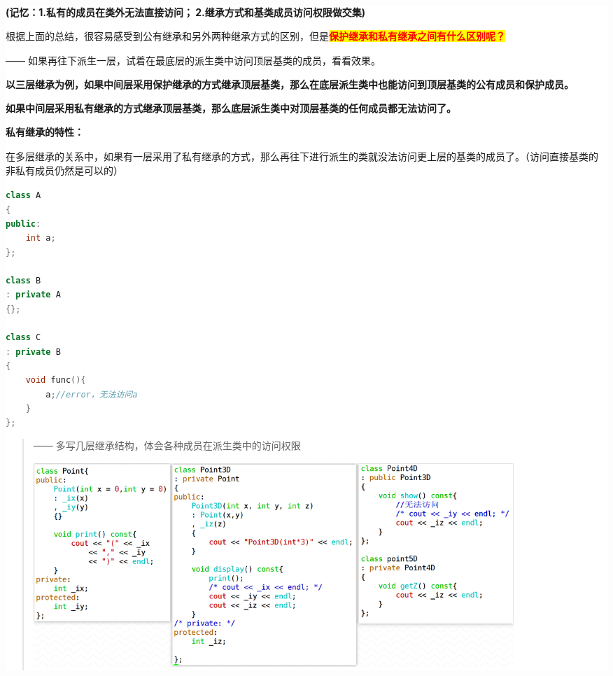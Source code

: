 **(记忆：1.私有的成员在类外无法直接访问； 2.继承方式和基类成员访问权限做交集)**



根据上面的总结，很容易感受到公有继承和另外两种继承方式的区别，但是<span style=color:red;background:yellow>**保护继承和私有继承之间有什么区别呢？**</span>

—— 如果再往下派生一层，试着在最底层的派生类中访问顶层基类的成员，看看效果。



**以三层继承为例，如果中间层采用保护继承的方式继承顶层基类，那么在底层派生类中也能访问到顶层基类的公有成员和保护成员。**

**如果中间层采用私有继承的方式继承顶层基类，那么底层派生类中对顶层基类的任何成员都无法访问了。**



**私有继承的特性：**

在多层继承的关系中，如果有一层采用了私有继承的方式，那么再往下进行派生的类就没法访问更上层的基类的成员了。（访问直接基类的非私有成员仍然是可以的）

``` c++
class A
{ 
public: 
	int a;
};

class B
: private A
{};

class C
: private B
{
    void func(){
        a;//error，无法访问a
    }
};
```

> —— 多写几层继承结构，体会各种成员在派生类中的访问权限
>
> <img src="6.继承.assets/image-20240527115610614.png" alt="image-20240527115610614" style="zoom:67%;" />
>
> 
